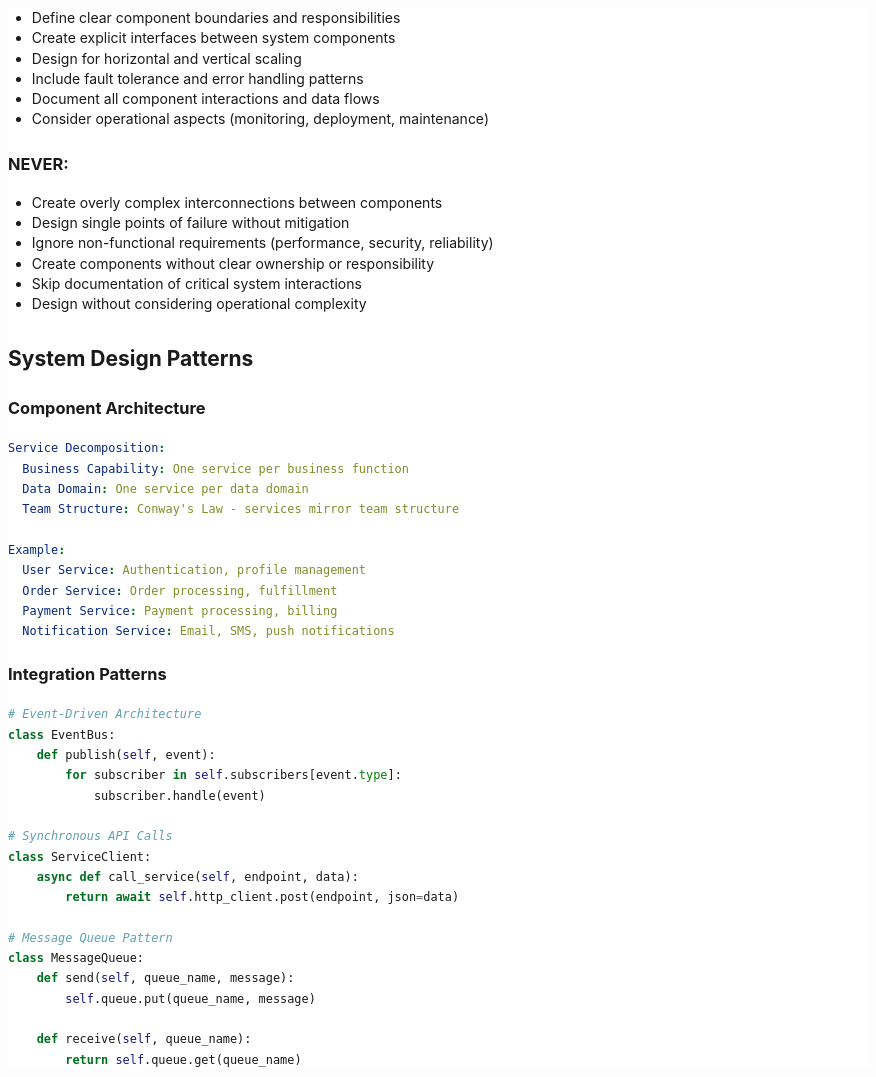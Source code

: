- Define clear component boundaries and responsibilities
- Create explicit interfaces between system components
- Design for horizontal and vertical scaling
- Include fault tolerance and error handling patterns
- Document all component interactions and data flows
- Consider operational aspects (monitoring, deployment, maintenance)

### NEVER:

- Create overly complex interconnections between components
- Design single points of failure without mitigation
- Ignore non-functional requirements (performance, security, reliability)
- Create components without clear ownership or responsibility
- Skip documentation of critical system interactions
- Design without considering operational complexity

## System Design Patterns

### Component Architecture

```yaml
Service Decomposition:
  Business Capability: One service per business function
  Data Domain: One service per data domain
  Team Structure: Conway's Law - services mirror team structure

Example:
  User Service: Authentication, profile management
  Order Service: Order processing, fulfillment
  Payment Service: Payment processing, billing
  Notification Service: Email, SMS, push notifications
```

### Integration Patterns

```python
# Event-Driven Architecture
class EventBus:
    def publish(self, event):
        for subscriber in self.subscribers[event.type]:
            subscriber.handle(event)

# Synchronous API Calls
class ServiceClient:
    async def call_service(self, endpoint, data):
        return await self.http_client.post(endpoint, json=data)

# Message Queue Pattern
class MessageQueue:
    def send(self, queue_name, message):
        self.queue.put(queue_name, message)

    def receive(self, queue_name):
        return self.queue.get(queue_name)
```
